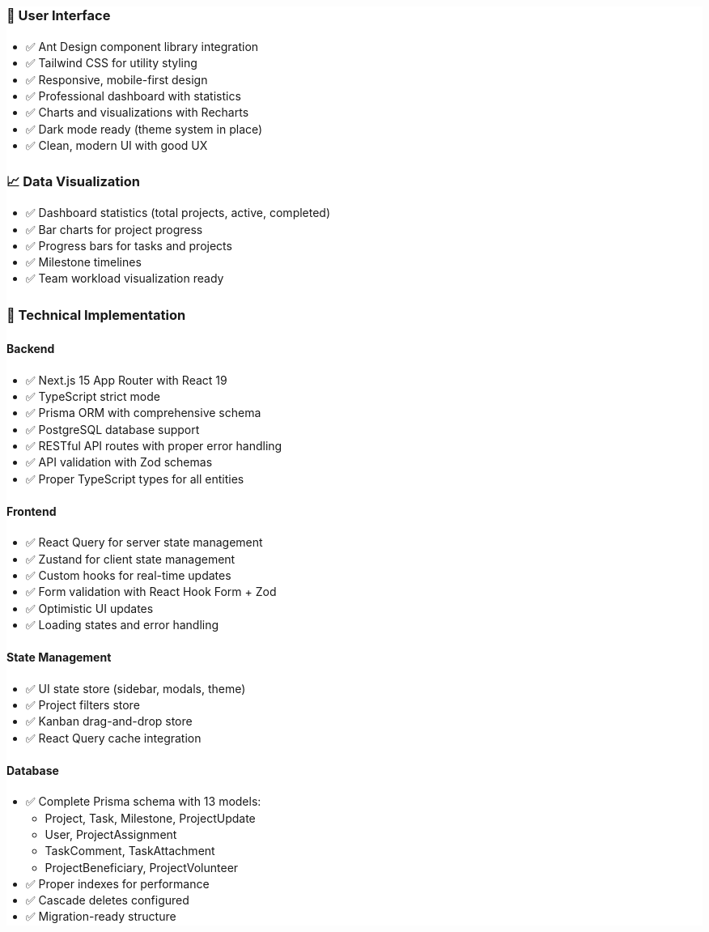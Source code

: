 ### 🎨 User Interface
- ✅ Ant Design component library integration
- ✅ Tailwind CSS for utility styling
- ✅ Responsive, mobile-first design
- ✅ Professional dashboard with statistics
- ✅ Charts and visualizations with Recharts
- ✅ Dark mode ready (theme system in place)
- ✅ Clean, modern UI with good UX

### 📈 Data Visualization
- ✅ Dashboard statistics (total projects, active, completed)
- ✅ Bar charts for project progress
- ✅ Progress bars for tasks and projects
- ✅ Milestone timelines
- ✅ Team workload visualization ready

### 🔧 Technical Implementation

#### Backend
- ✅ Next.js 15 App Router with React 19
- ✅ TypeScript strict mode
- ✅ Prisma ORM with comprehensive schema
- ✅ PostgreSQL database support
- ✅ RESTful API routes with proper error handling
- ✅ API validation with Zod schemas
- ✅ Proper TypeScript types for all entities

#### Frontend
- ✅ React Query for server state management
- ✅ Zustand for client state management
- ✅ Custom hooks for real-time updates
- ✅ Form validation with React Hook Form + Zod
- ✅ Optimistic UI updates
- ✅ Loading states and error handling

#### State Management
- ✅ UI state store (sidebar, modals, theme)
- ✅ Project filters store
- ✅ Kanban drag-and-drop store
- ✅ React Query cache integration

#### Database
- ✅ Complete Prisma schema with 13 models:
  - Project, Task, Milestone, ProjectUpdate
  - User, ProjectAssignment
  - TaskComment, TaskAttachment
  - ProjectBeneficiary, ProjectVolunteer
- ✅ Proper indexes for performance
- ✅ Cascade deletes configured
- ✅ Migration-ready structure
